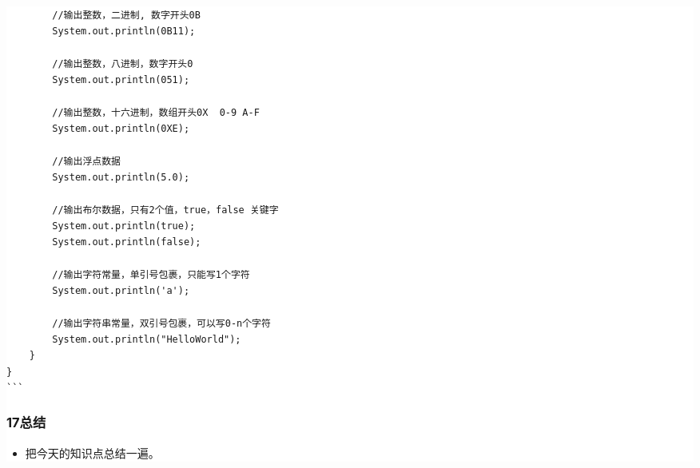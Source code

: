             //输出整数，二进制, 数字开头0B
            System.out.println(0B11);
            
            //输出整数，八进制，数字开头0
            System.out.println(051);
            
            //输出整数，十六进制，数组开头0X  0-9 A-F
            System.out.println(0XE);
            
            //输出浮点数据
            System.out.println(5.0);
            
            //输出布尔数据，只有2个值，true，false 关键字
            System.out.println(true);
            System.out.println(false);
            
            //输出字符常量，单引号包裹，只能写1个字符
            System.out.println('a');
            
            //输出字符串常量，双引号包裹，可以写0-n个字符
            System.out.println("HelloWorld");
        }
    }
    ```

### 17总结
* 把今天的知识点总结一遍。